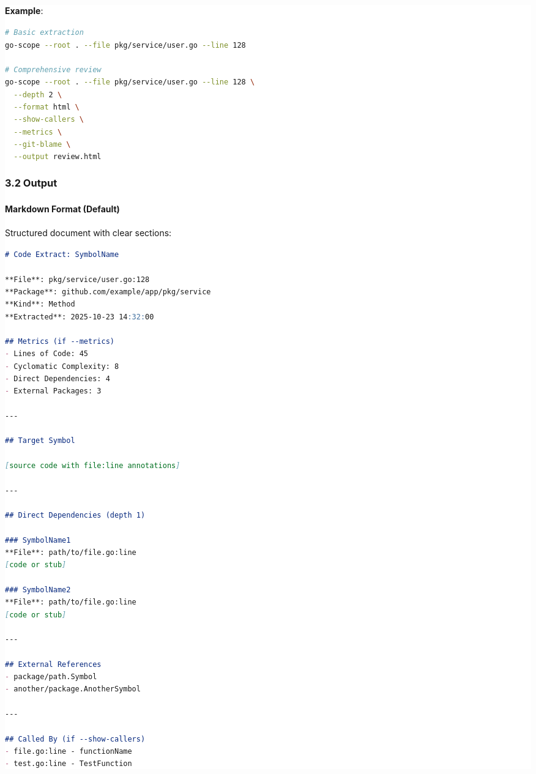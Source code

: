 **Example**:
```bash
# Basic extraction
go-scope --root . --file pkg/service/user.go --line 128

# Comprehensive review
go-scope --root . --file pkg/service/user.go --line 128 \
  --depth 2 \
  --format html \
  --show-callers \
  --metrics \
  --git-blame \
  --output review.html
```

### 3.2 Output

#### Markdown Format (Default)

Structured document with clear sections:

```markdown
# Code Extract: SymbolName

**File**: pkg/service/user.go:128
**Package**: github.com/example/app/pkg/service
**Kind**: Method
**Extracted**: 2025-10-23 14:32:00

## Metrics (if --metrics)
- Lines of Code: 45
- Cyclomatic Complexity: 8
- Direct Dependencies: 4
- External Packages: 3

---

## Target Symbol

[source code with file:line annotations]

---

## Direct Dependencies (depth 1)

### SymbolName1
**File**: path/to/file.go:line
[code or stub]

### SymbolName2
**File**: path/to/file.go:line
[code or stub]

---

## External References
- package/path.Symbol
- another/package.AnotherSymbol

---

## Called By (if --show-callers)
- file.go:line - functionName
- test.go:line - TestFunction

```
